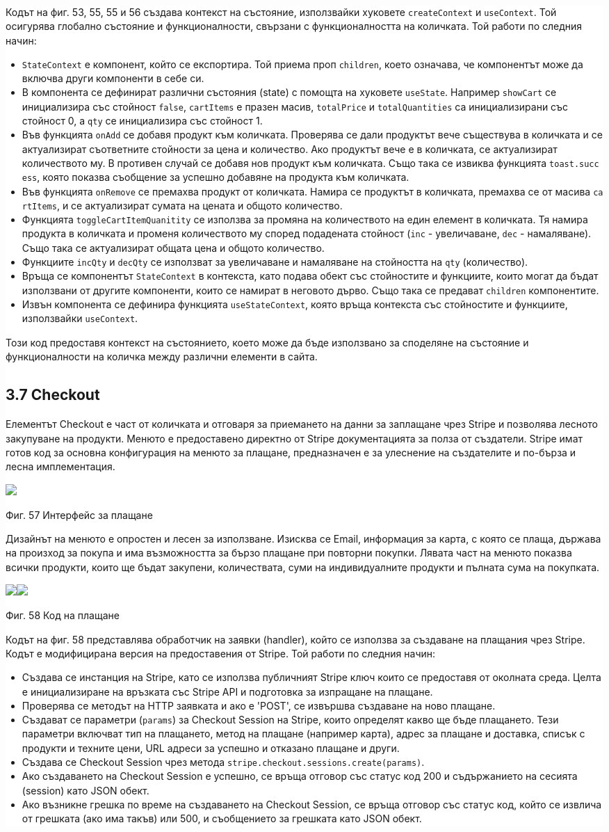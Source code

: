Кодът на фиг. 53, 55, 55 и 56 създава контекст на състояние, използвайки хуковете `createContext` и `useContext`. Той осигурява глобално състояние и функционалности, свързани с функционалността на количката. Той работи по следния начин:

- `StateContext` е компонент, който се експортира. Той приема проп `children`, което означава, че компонентът може да включва други компоненти в себе си.
- В компонента се дефинират различни състояния (state) с помощта на хуковете `useState`. Например `showCart` се инициализира със стойност `false`, `cartItems` е празен масив, `totalPrice` и `totalQuantities` са инициализирани със стойност 0, а `qty` се инициализира със стойност 1.
- Във функцията `onAdd` се добавя продукт към количката. Проверява се дали продуктът вече съществува в количката и се актуализират съответните стойности за цена и количество. Ако продуктът вече е в количката, се актуализират количеството му. В противен случай се добавя нов продукт към количката. Също така се извиква функцията `toast.success`, която показва съобщение за успешно добавяне на продукта към количката.
- Във функцията `onRemove` се премахва продукт от количката. Намира се продуктът в количката, премахва се от масива `cartItems`, и се актуализират сумата на цената и общото количество.
- Функцията `toggleCartItemQuanitity` се използва за промяна на количеството на един елемент в количката. Тя намира продукта в количката и променя количеството му според подадената стойност (`inc` - увеличаване, `dec` - намаляване). Също така се актуализират общата цена и общото количество.
- Функциите `incQty` и `decQty` се използват за увеличаване и намаляване на стойността на `qty` (количество).
- Връща се компонентът `StateContext` в контекста, като подава обект със стойностите и функциите, които могат да бъдат използвани от другите компоненти, които се намират в неговото дърво. Също така се предават `children` компонентите.
- Извън компонента се дефинира функцията `useStateContext`, която връща контекста със стойностите и функциите, използвайки `useContext`.

Този код предоставя контекст на състоянието, което може да бъде използвано за споделяне на състояние и функционалности на количка между различни елементи в сайта.
## **3.7 Checkout**
Елементът Checkout е част от количката и отговаря за приемането на данни за заплащане чрез Stripe и позволява лесното закупуване на продукти. Менюто е предоставено директно от Stripe документацията за полза от създатели. Stripe имат готов код за основна конфигурация на менюто за плащане, предназначен е за улеснение на създателите и по-бърза и лесна имплементация.

![](Aspose.Words.19bf6468-9943-46d4-8572-065cf154b7fe.063.png)

Фиг. 57 Интерфейс за плащане

Дизайнът на менюто е опростен и лесен за използване. Изисква се Email, информация за карта, с която се плаща, държава на произход за покупа и има възможността за бързо плащане при повторни покупки. Лявата част на менюто показва всички продукти, които ще бъдат закупени, количествата, суми на индивидуалните продукти и пълната сума на покупката.

![](Aspose.Words.19bf6468-9943-46d4-8572-065cf154b7fe.064.png)![](Aspose.Words.19bf6468-9943-46d4-8572-065cf154b7fe.065.png)

Фиг. 58 Код на плащане

Кодът на фиг. 58 представлява обработчик на заявки (handler), който се използва за създаване на плащания чрез Stripe. Кодът е модифицирана версия на предоставения от Stripe. Той работи по следния начин:

- Създава се инстанция на Stripe, като се използва публичният Stripe ключ  които се предоставя от околната среда. Целта е инициализиране на връзката със Stripe API и подготовка за изпращане на плащане.
- Проверява се методът на HTTP заявката и ако е 'POST', се извършва създаване на ново плащане.
- Създават се параметри (`params`) за Checkout Session на Stripe, които определят какво ще бъде плащането. Тези параметри включват тип на плащането, метод на плащане (например карта), адрес за плащане и доставка, списък с продукти и техните цени, URL адреси за успешно и отказано плащане и други.
- Създава се Checkout Session чрез метода `stripe.checkout.sessions.create(params)`.
- Ако създаването на Checkout Session е успешно, се връща отговор със статус код 200 и съдържанието на сесията (session) като JSON обект.
- Ако възникне грешка по време на създаването на Checkout Session, се връща отговор със статус код, който се извлича от грешката (ако има такъв) или 500, и съобщението за грешката като JSON обект.